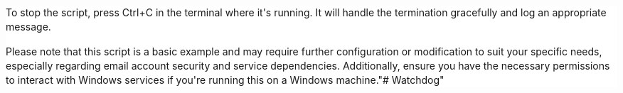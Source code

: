 To stop the script, press Ctrl+C in the terminal where it's running. It will handle the termination gracefully and log an appropriate message.

Please note that this script is a basic example and may require further configuration or modification to suit your specific needs, especially regarding email account security and service dependencies. Additionally, ensure you have the necessary permissions to interact with Windows services if you're running this on a Windows machine."# Watchdog" 
